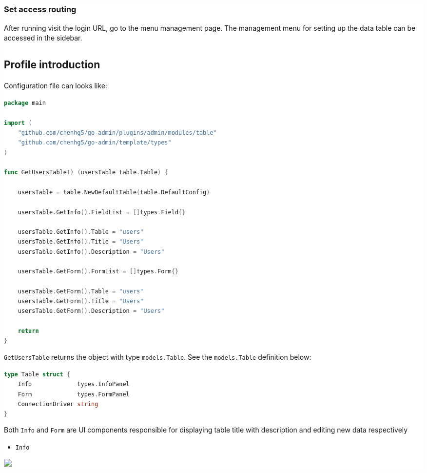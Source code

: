 ### Set access routing

After running visit the login URL, go to the menu management page. The management menu for setting up the data table can be accessed in the sidebar.

## Profile introduction

Configuration file can looks like:

```go
package main

import (
	"github.com/chenhg5/go-admin/plugins/admin/modules/table"
	"github.com/chenhg5/go-admin/template/types"
)

func GetUsersTable() (usersTable table.Table) {
	
	usersTable = table.NewDefaultTable(table.DefaultConfig)

	usersTable.GetInfo().FieldList = []types.Field{}

	usersTable.GetInfo().Table = "users"
	usersTable.GetInfo().Title = "Users"
	usersTable.GetInfo().Description = "Users"

	usersTable.GetForm().FormList = []types.Form{}

	usersTable.GetForm().Table = "users"
	usersTable.GetForm().Title = "Users"
	usersTable.GetForm().Description = "Users"

	return
}
```
```GetUsersTable``` returns the object with type ```models.Table```. See the ```models.Table``` definition below:

```go
type Table struct {
	Info             types.InfoPanel
	Form             types.FormPanel
	ConnectionDriver string
}
```

Both ```Info``` and ```Form``` are UI components responsible for displaying table title with description and editing new data respectively

- ```Info```

![](https://ws4.sinaimg.cn/large/006tNbRwly1fxoy26qnc5j31y60u0q91.jpg)
